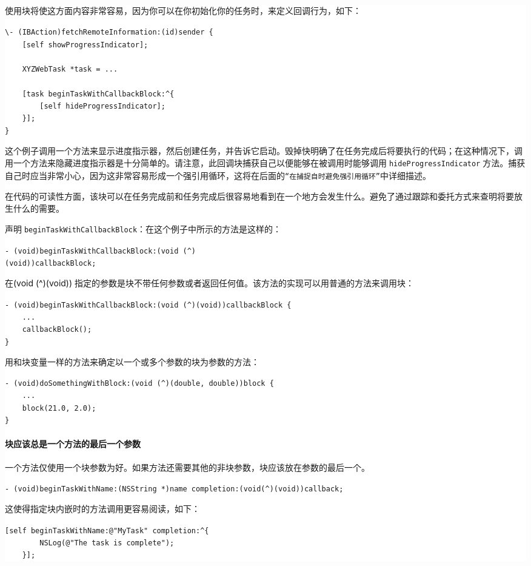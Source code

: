 使用块将使这方面内容非常容易，因为你可以在你初始化你的任务时，来定义回调行为，如下：

```
\- (IBAction)fetchRemoteInformation:(id)sender {
    [self showProgressIndicator];
 
    XYZWebTask *task = ...
 
    [task beginTaskWithCallbackBlock:^{
        [self hideProgressIndicator];
    }];
}
```

这个例子调用一个方法来显示进度指示器，然后创建任务，并告诉它启动。毁掉快明确了在任务完成后将要执行的代码；在这种情况下，调用一个方法来隐藏进度指示器是十分简单的。请注意，此回调块捕获自己以便能够在被调用时能够调用 `hideProgressIndicator` 方法。捕获自己时应当非常小心，因为这非常容易形成一个强引用循环，这将在后面的`“在捕捉自时避免强引用循环”`中详细描述。

在代码的可读性方面，该块可以在任务完成前和任务完成后很容易地看到在一个地方会发生什么。避免了通过跟踪和委托方式来查明将要放生什么的需要。

声明 `beginTaskWithCallbackBlock`：在这个例子中所示的方法是这样的：

```
- (void)beginTaskWithCallbackBlock:(void (^)
(void))callbackBlock;
```

在(void (^)(void)) 指定的参数是块不带任何参数或者返回任何值。该方法的实现可以用普通的方法来调用块：

```
- (void)beginTaskWithCallbackBlock:(void (^)(void))callbackBlock {
    ...
    callbackBlock();
}
```

用和块变量一样的方法来确定以一个或多个参数的块为参数的方法：

```
- (void)doSomethingWithBlock:(void (^)(double, double))block {
    ...
    block(21.0, 2.0);
}
```


#### 块应该总是一个方法的最后一个参数

一个方法仅使用一个块参数为好。如果方法还需要其他的非块参数，块应该放在参数的最后一个。

```
- (void)beginTaskWithName:(NSString *)name completion:(void(^)(void))callback;
```

这使得指定块内嵌时的方法调用更容易阅读，如下：

```
[self beginTaskWithName:@"MyTask" completion:^{
        NSLog(@"The task is complete");
    }];
```
